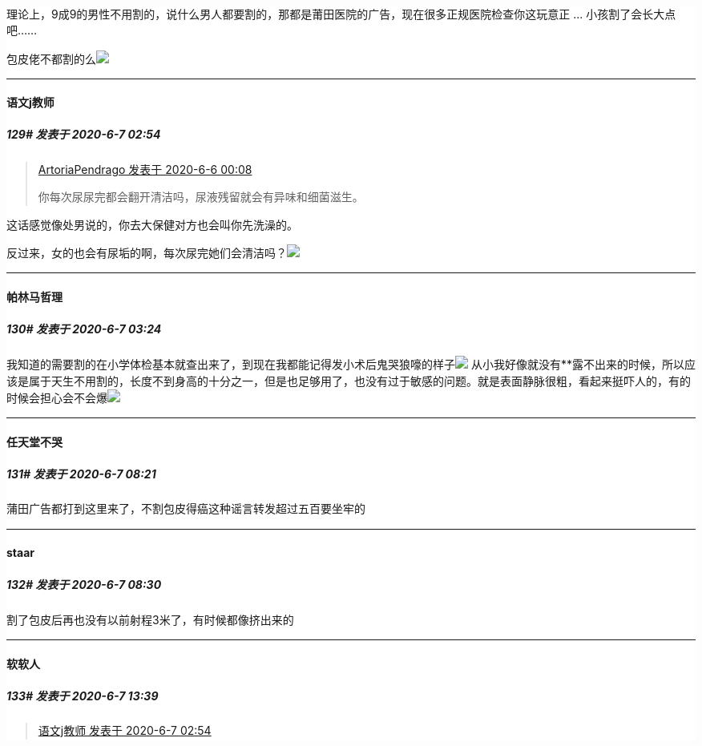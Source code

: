 理论上，9成9的男性不用割的，说什么男人都要割的，那都是莆田医院的广告，现在很多正规医院检查你这玩意正 ...</blockquote>
小孩割了会长大点吧……

包皮佬不都割的么<img src="https://static.saraba1st.com/image/smiley/face2017/009.gif" referrerpolicy="no-referrer">


-----

####  语文j教师  
##### 129#       发表于 2020-6-7 02:54


<blockquote><a href="httphttps://bbs.saraba1st.com/2b/forum.php?mod=redirect&amp;goto=findpost&amp;pid=47693250&amp;ptid=1939687" target="_blank">ArtoriaPendrago 发表于 2020-6-6 00:08</a>

你每次尿尿完都会翻开清洁吗，尿液残留就会有异味和细菌滋生。</blockquote>
这话感觉像处男说的，你去大保健对方也会叫你先洗澡的。


反过来，女的也会有尿垢的啊，每次尿完她们会清洁吗？<img src="https://static.saraba1st.com/image/smiley/face2017/001.png" referrerpolicy="no-referrer">


-----

####  帕林马哲理  
##### 130#       发表于 2020-6-7 03:24


我知道的需要割的在小学体检基本就查出来了，到现在我都能记得发小术后鬼哭狼嚎的样子<img src="https://static.saraba1st.com/image/smiley/face2017/067.png" referrerpolicy="no-referrer">
从小我好像就没有**露不出来的时候，所以应该是属于天生不用割的，长度不到身高的十分之一，但是也足够用了，也没有过于敏感的问题。就是表面静脉很粗，看起来挺吓人的，有的时候会担心会不会爆<img src="https://static.saraba1st.com/image/smiley/face2017/001.png" referrerpolicy="no-referrer">


-----

####  任天堂不哭  
##### 131#       发表于 2020-6-7 08:21


蒲田广告都打到这里来了，不割包皮得癌这种谣言转发超过五百要坐牢的


-----

####  staar  
##### 132#       发表于 2020-6-7 08:30


割了包皮后再也没有以前射程3米了，有时候都像挤出来的


-----

####  软软人  
##### 133#       发表于 2020-6-7 13:39


<blockquote><a href="httphttps://bbs.saraba1st.com/2b/forum.php?mod=redirect&amp;goto=findpost&amp;pid=47705548&amp;ptid=1939687" target="_blank">语文j教师 发表于 2020-6-7 02:54</a>

